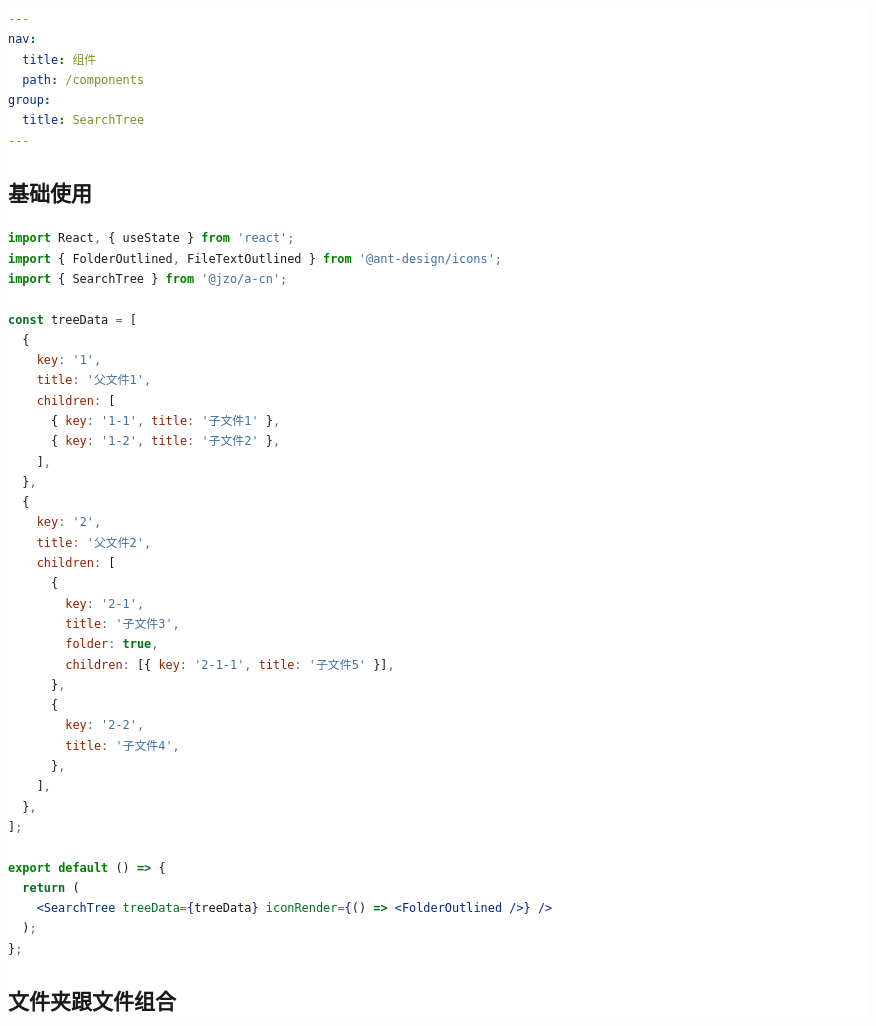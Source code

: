 ```yaml
---
nav:
  title: 组件
  path: /components
group:
  title: SearchTree
---
```


## 基础使用

```jsx
import React, { useState } from 'react';
import { FolderOutlined, FileTextOutlined } from '@ant-design/icons';
import { SearchTree } from '@jzo/a-cn';

const treeData = [
  {
    key: '1',
    title: '父文件1',
    children: [
      { key: '1-1', title: '子文件1' },
      { key: '1-2', title: '子文件2' },
    ],
  },
  {
    key: '2',
    title: '父文件2',
    children: [
      {
        key: '2-1',
        title: '子文件3',
        folder: true,
        children: [{ key: '2-1-1', title: '子文件5' }],
      },
      {
        key: '2-2',
        title: '子文件4',
      },
    ],
  },
];

export default () => {
  return (
    <SearchTree treeData={treeData} iconRender={() => <FolderOutlined />} />
  );
};
```

## 文件夹跟文件组合
